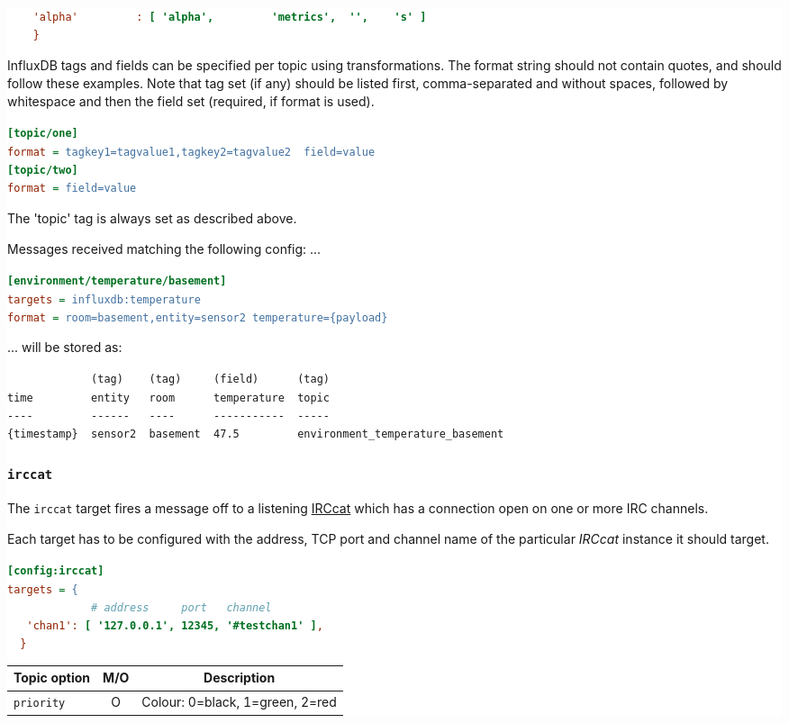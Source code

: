 ```ini
    'alpha'         : [ 'alpha',         'metrics',  '',    's' ]
    }
```

InfluxDB tags and fields can be specified per topic using transformations. The format string should not contain quotes, and should follow these examples. Note that tag set (if any) should be listed first, comma-separated and without spaces, followed by whitespace and then the field set (required, if format is used).

```ini
[topic/one]
format = tagkey1=tagvalue1,tagkey2=tagvalue2  field=value
[topic/two]
format = field=value
```

The 'topic' tag is always set as described above.

Messages received matching the following config: ...

```ini
[environment/temperature/basement]
targets = influxdb:temperature
format = room=basement,entity=sensor2 temperature={payload}
```

... will be stored as:

```
             (tag)    (tag)     (field)      (tag)
time         entity   room      temperature  topic
----         ------   ----      -----------  -----
{timestamp}  sensor2  basement  47.5         environment_temperature_basement
```



### `irccat`

The `irccat` target fires a message off to a listening [IRCcat](https://github.com/RJ/irccat) which has a connection open on one or more IRC channels.

Each target has to be configured with the address, TCP port and channel name of the particular _IRCcat_ instance it should target.

```ini
[config:irccat]
targets = {
             # address     port   channel
   'chan1': [ '127.0.0.1', 12345, '#testchan1' ],
  }
```

| Topic option  |  M/O   | Description                            |
| ------------- | :----: | -------------------------------------- |
| `priority`    |   O    | Colour: 0=black, 1=green, 2=red        |


[Apprise]: https://github.com/caronc/apprise
[Apprise documentation]: https://github.com/caronc/apprise/wiki
[Apprise URL Basics]: https://github.com/caronc/apprise/wiki/URLBasics
[Apprise Notification Services]: https://github.com/caronc/apprise/wiki#notification-services
[Apprise Ntfy plugin]: https://github.com/caronc/apprise/wiki/Notify_ntfy
[ntfy]: https://ntfy.sh/
[rrdtool]: http://oss.oetiker.ch/rrdtool/
[rrdpython's API]: http://oss.oetiker.ch/rrdtool/prog/rrdpython.en.html
